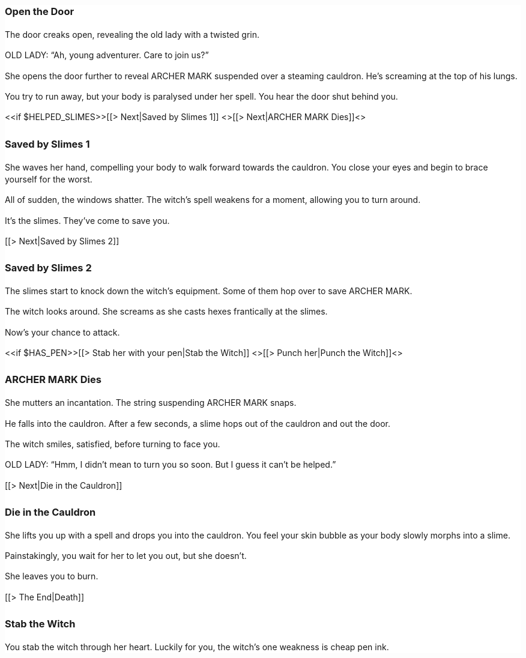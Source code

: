 ### Open the Door
The door creaks open, revealing the old lady with a twisted grin.

OLD LADY: “Ah, young adventurer. Care to join us?”

She opens the door further to reveal ARCHER MARK suspended over a steaming cauldron. He’s screaming at the top of his lungs.

You try to run away, but your body is paralysed under her spell. You hear the door shut behind you.

<<if $HELPED_SLIMES>>[[> Next|Saved by Slimes 1]]
<<else>>[[> Next|ARCHER MARK Dies]]<</if>>

### Saved by Slimes 1
She waves her hand, compelling your body to walk forward towards the cauldron. You close your eyes and begin to brace yourself for the worst.

All of sudden, the windows shatter. The witch’s spell weakens for a moment, allowing you to turn around.

It’s the slimes. They’ve come to save you.

[[> Next|Saved by Slimes 2]]

### Saved by Slimes 2
The slimes start to knock down the witch’s equipment. Some of them hop over to save ARCHER MARK.

The witch looks around. She screams as she casts hexes frantically at the slimes.

Now’s your chance to attack.

<<if $HAS_PEN>>[[> Stab her with your pen|Stab the Witch]]
<<else>>[[> Punch her|Punch the Witch]]<</if>>

### ARCHER MARK Dies
She mutters an incantation. The string suspending ARCHER MARK snaps.

He falls into the cauldron. After a few seconds, a slime hops out of the cauldron and out the door.

The witch smiles, satisfied, before turning to face you.

OLD LADY: “Hmm, I didn’t mean to turn you so soon. But I guess it can’t be helped.”

[[> Next|Die in the Cauldron]]

### Die in the Cauldron
She lifts you up with a spell and drops you into the cauldron. You feel your skin bubble as your body slowly morphs into a slime.

Painstakingly, you wait for her to let you out, but she doesn’t.

She leaves you to burn.

[[> The End|Death]]

### Stab the Witch
You stab the witch through her heart. Luckily for you, the witch’s one weakness is cheap pen ink.
